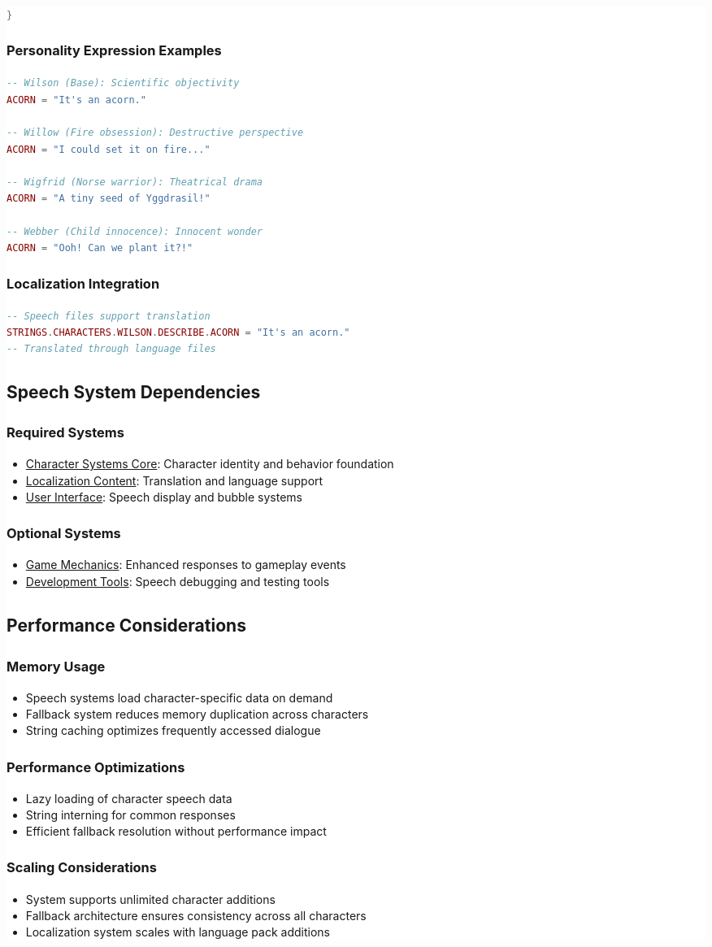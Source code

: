 ```lua
}
```

### Personality Expression Examples
```lua
-- Wilson (Base): Scientific objectivity
ACORN = "It's an acorn."

-- Willow (Fire obsession): Destructive perspective  
ACORN = "I could set it on fire..."

-- Wigfrid (Norse warrior): Theatrical drama
ACORN = "A tiny seed of Yggdrasil!"

-- Webber (Child innocence): Innocent wonder
ACORN = "Ooh! Can we plant it?!"
```

### Localization Integration
```lua
-- Speech files support translation
STRINGS.CHARACTERS.WILSON.DESCRIBE.ACORN = "It's an acorn."
-- Translated through language files
```

## Speech System Dependencies

### Required Systems
- [Character Systems Core](../core/index.md): Character identity and behavior foundation
- [Localization Content](../../localization-content/index.md): Translation and language support
- [User Interface](../../user-interface/index.md): Speech display and bubble systems

### Optional Systems
- [Game Mechanics](../../game-mechanics/index.md): Enhanced responses to gameplay events
- [Development Tools](../../development-tools/index.md): Speech debugging and testing tools

## Performance Considerations

### Memory Usage
- Speech systems load character-specific data on demand
- Fallback system reduces memory duplication across characters
- String caching optimizes frequently accessed dialogue

### Performance Optimizations
- Lazy loading of character speech data
- String interning for common responses
- Efficient fallback resolution without performance impact

### Scaling Considerations
- System supports unlimited character additions
- Fallback architecture ensures consistency across all characters
- Localization system scales with language pack additions

